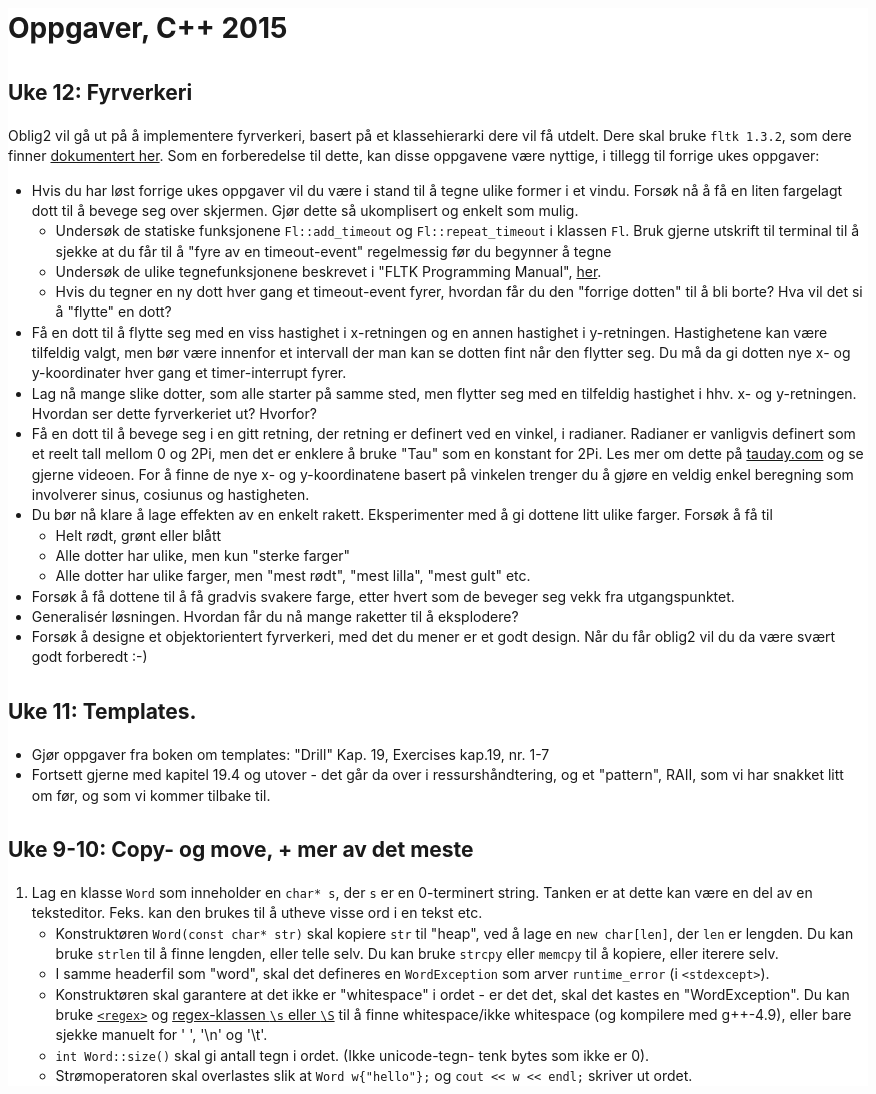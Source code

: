 Oppgaver, C++ 2015
===========================
## Uke 12: Fyrverkeri
Oblig2 vil gå ut på å implementere fyrverkeri, basert på et klassehierarki dere vil få utdelt. Dere skal bruke `fltk 1.3.2`, som dere finner [dokumentert her](http://www.fltk.org/doc-1.3/index.html). Som en forberedelse til dette, kan disse oppgavene være nyttige, i tillegg til forrige ukes oppgaver:
  * Hvis du har løst forrige ukes oppgaver vil du være i stand til å tegne ulike former i et vindu. Forsøk nå å få en liten fargelagt dott til å bevege seg over skjermen. Gjør dette så ukomplisert og enkelt som mulig.
    * Undersøk de statiske funksjonene `Fl::add_timeout` og `Fl::repeat_timeout` i klassen `Fl`. Bruk gjerne utskrift til terminal til å sjekke at du får til å "fyre av en timeout-event" regelmessig før du begynner å tegne
    * Undersøk de ulike tegnefunksjonene beskrevet i "FLTK Programming Manual", [her](http://www.fltk.org/doc-1.3/drawing.html). 
    * Hvis du tegner en ny dott hver gang et timeout-event fyrer, hvordan får du den "forrige dotten" til å bli borte? Hva vil det si å "flytte" en dott?
  * Få en dott til å flytte seg med en viss hastighet i x-retningen og en annen hastighet i y-retningen. Hastighetene kan være tilfeldig valgt, men bør være innenfor et intervall der man kan se dotten fint når den flytter seg. Du må da gi dotten nye x- og y-koordinater hver gang et timer-interrupt fyrer. 
  * Lag nå mange slike dotter, som alle starter på samme sted, men flytter seg med en tilfeldig hastighet i hhv. x- og y-retningen. Hvordan ser dette fyrverkeriet ut? Hvorfor? 
  * Få en dott til å bevege seg i en gitt retning, der retning er definert ved en vinkel, i radianer. Radianer er vanligvis definert som et reelt tall mellom 0 og 2Pi, men det er enklere å bruke "Tau" som en konstant for 2Pi. Les mer om dette på [tauday.com](http://tauday.com/) og se gjerne videoen. For å finne de nye x- og y-koordinatene basert på vinkelen trenger du å gjøre en veldig enkel beregning som involverer sinus, cosiunus og hastigheten.
  * Du bør nå klare å lage effekten av en enkelt rakett. Eksperimenter med å gi dottene litt ulike farger. Forsøk å få til 
    * Helt rødt, grønt eller blått
    * Alle dotter har ulike, men kun "sterke farger"
    * Alle dotter har ulike farger, men "mest rødt", "mest lilla", "mest gult" etc.
  * Forsøk å få dottene til å få gradvis svakere farge, etter hvert som de beveger seg vekk fra utgangspunktet.
  * Generalisér løsningen. Hvordan får du nå mange raketter til å eksplodere?
  * Forsøk å designe et objektorientert fyrverkeri, med det du mener er et godt design. Når du får oblig2 vil du da være svært godt forberedt :-)

## Uke 11: Templates.  
* Gjør oppgaver fra boken om templates: "Drill" Kap. 19, Exercises kap.19, nr. 1-7 
* Fortsett gjerne med kapitel 19.4 og utover - det går da over i ressurshåndtering, og et "pattern", RAII, som vi har snakket litt om før, og som vi kommer tilbake til.

## Uke 9-10: Copy- og move, + mer av det meste
1. Lag en klasse `Word` som inneholder en `char* s`, der `s` er en 0-terminert string. Tanken er at dette kan være en del av en teksteditor. Feks. kan den brukes til å utheve visse ord i en tekst etc.
   * Konstruktøren `Word(const char* str)` skal kopiere `str` til "heap", ved å lage en `new char[len]`, der `len` er lengden. Du kan bruke `strlen` til å finne lengden, eller telle selv. Du kan bruke `strcpy` eller `memcpy` til å kopiere, eller iterere selv.
   * I samme headerfil som "word", skal det defineres en `WordException` som arver `runtime_error` (i `<stdexcept>`).   
   * Konstruktøren skal garantere at det ikke er "whitespace" i ordet - er det det, skal det kastes en "WordException". Du kan bruke [`<regex>`](http://www.cplusplus.com/reference/regex/) og [regex-klassen `\s` eller `\S`](http://www.cplusplus.com/reference/regex/ECMAScript/) til å finne whitespace/ikke whitespace (og kompilere med g++-4.9), eller bare sjekke manuelt for ' ', '\n' og '\t'.
   * `int Word::size()` skal gi antall tegn i ordet. (Ikke unicode-tegn- tenk bytes som ikke er 0).
   * Strømoperatoren skal overlastes slik at `Word w{"hello"};` og `cout << w << endl;` skriver ut ordet.